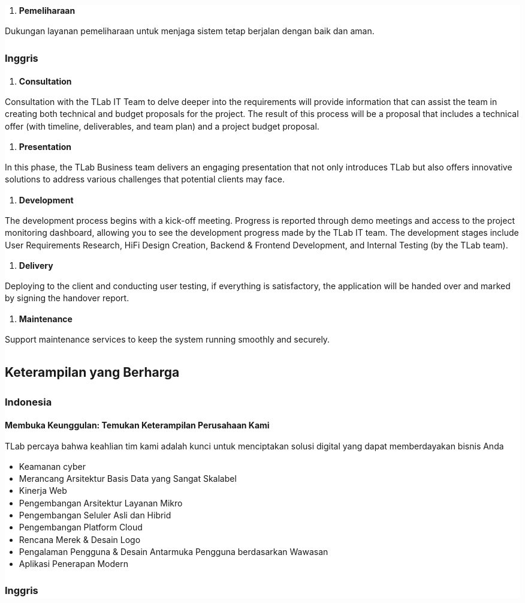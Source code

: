 1. **Pemeliharaan**

Dukungan layanan pemeliharaan untuk menjaga sistem tetap berjalan dengan baik dan aman.

### Inggris

1. **Consultation**

Consultation with the TLab IT Team to delve deeper into the requirements will provide information that can assist the team in creating both technical and budget proposals for the project. The result of this process will be a proposal that includes a technical offer (with timeline, deliverables, and team plan) and a project budget proposal.

1. **Presentation**

In this phase, the TLab Business team delivers an engaging presentation that not only introduces TLab but also offers innovative solutions to address various challenges that potential clients may face.

1. **Development**

The development process begins with a kick-off meeting. Progress is reported through demo meetings and access to the project monitoring dashboard, allowing you to see the development progress made by the TLab IT team. The development stages include User Requirements Research, HiFi Design Creation, Backend & Frontend Development, and Internal Testing (by the TLab team).

1. **Delivery**

Deploying to the client and conducting user testing, if everything is satisfactory, the application will be handed over and marked by signing the handover report.

1. **Maintenance**

Support maintenance services to keep the system running smoothly and securely.

## Keterampilan yang Berharga

### Indonesia

**Membuka Keunggulan: Temukan Keterampilan Perusahaan Kami**

TLab percaya bahwa keahlian tim kami adalah kunci untuk menciptakan solusi digital yang dapat memberdayakan bisnis Anda

- Keamanan cyber
- Merancang Arsitektur Basis Data yang Sangat Skalabel
- Kinerja Web
- Pengembangan Arsitektur Layanan Mikro
- Pengembangan Seluler Asli dan Hibrid
- Pengembangan Platform Cloud
- Rencana Merek & Desain Logo
- Pengalaman Pengguna & Desain Antarmuka Pengguna berdasarkan Wawasan
- Aplikasi Penerapan Modern

### Inggris
